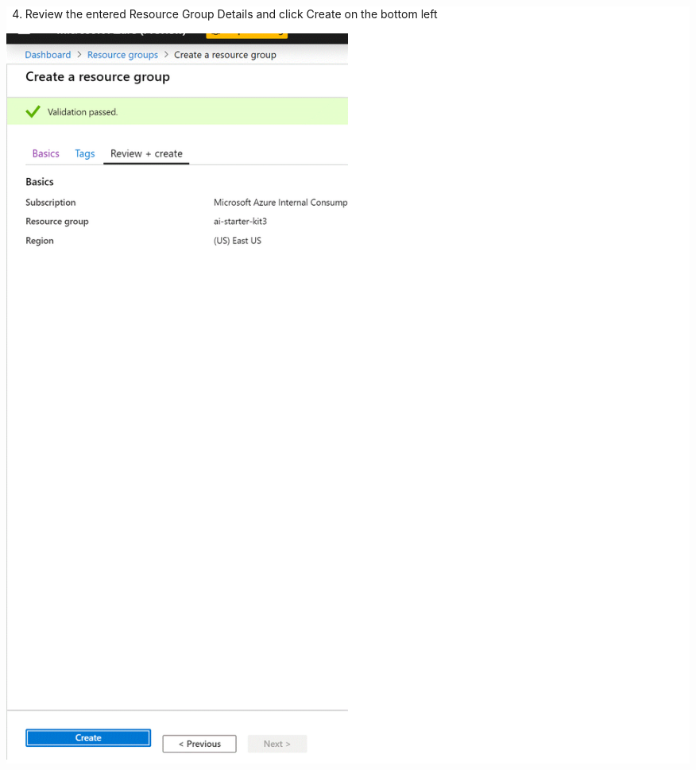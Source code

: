 4. Review the entered Resource Group Details and click Create on the bottom left

<img src="./images/ResourceGroupValidate.GIF" alt="Resource Group Validate" width="50%" height="100%"/>
